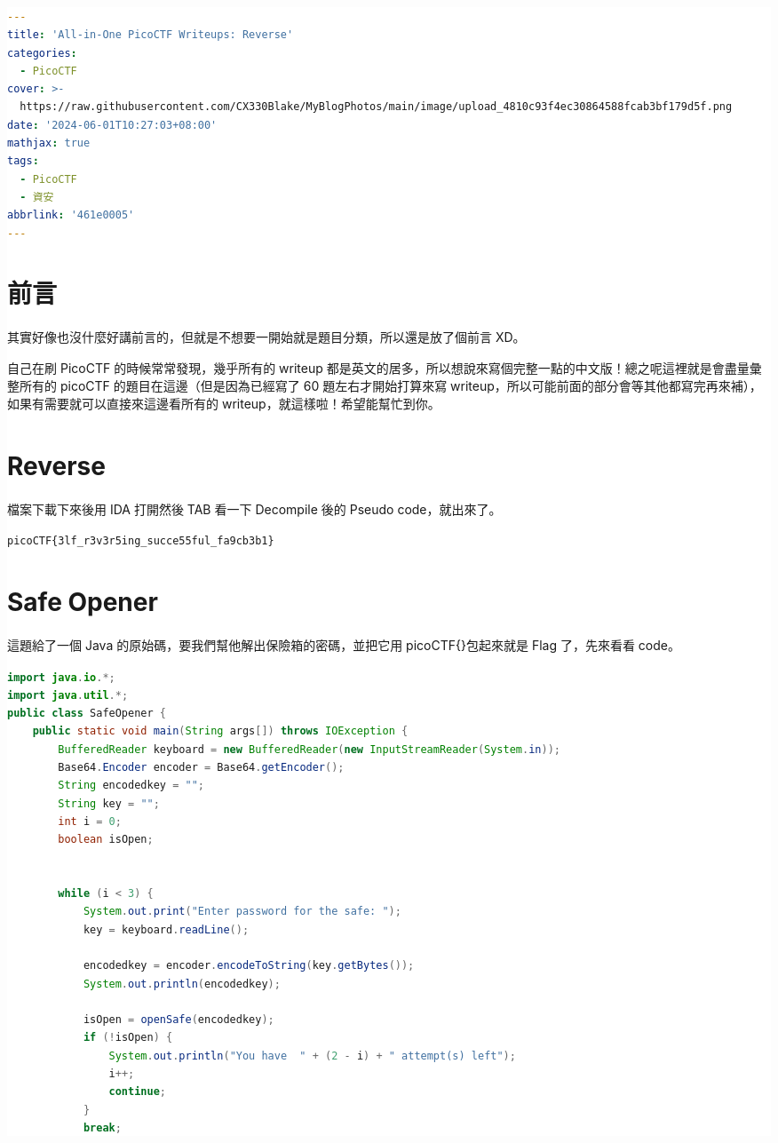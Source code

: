 ```yaml
---
title: 'All-in-One PicoCTF Writeups: Reverse'
categories:
  - PicoCTF
cover: >-
  https://raw.githubusercontent.com/CX330Blake/MyBlogPhotos/main/image/upload_4810c93f4ec30864588fcab3bf179d5f.png
date: '2024-06-01T10:27:03+08:00'
mathjax: true
tags:
  - PicoCTF
  - 資安
abbrlink: '461e0005'
---
```


# 前言

其實好像也沒什麼好講前言的，但就是不想要一開始就是題目分類，所以還是放了個前言 XD。

自己在刷 PicoCTF 的時候常常發現，幾乎所有的 writeup 都是英文的居多，所以想說來寫個完整一點的中文版！總之呢這裡就是會盡量彙整所有的 picoCTF 的題目在這邊（但是因為已經寫了 60 題左右才開始打算來寫 writeup，所以可能前面的部分會等其他都寫完再來補），如果有需要就可以直接來這邊看所有的 writeup，就這樣啦！希望能幫忙到你。

# Reverse

檔案下載下來後用 IDA 打開然後 TAB 看一下 Decompile 後的 Pseudo code，就出來了。

```txt
picoCTF{3lf_r3v3r5ing_succe55ful_fa9cb3b1}
```

# Safe Opener

這題給了一個 Java 的原始碼，要我們幫他解出保險箱的密碼，並把它用 picoCTF{}包起來就是 Flag 了，先來看看 code。

```java
import java.io.*;
import java.util.*;
public class SafeOpener {
    public static void main(String args[]) throws IOException {
        BufferedReader keyboard = new BufferedReader(new InputStreamReader(System.in));
        Base64.Encoder encoder = Base64.getEncoder();
        String encodedkey = "";
        String key = "";
        int i = 0;
        boolean isOpen;


        while (i < 3) {
            System.out.print("Enter password for the safe: ");
            key = keyboard.readLine();

            encodedkey = encoder.encodeToString(key.getBytes());
            System.out.println(encodedkey);

            isOpen = openSafe(encodedkey);
            if (!isOpen) {
                System.out.println("You have  " + (2 - i) + " attempt(s) left");
                i++;
                continue;
            }
            break;
```